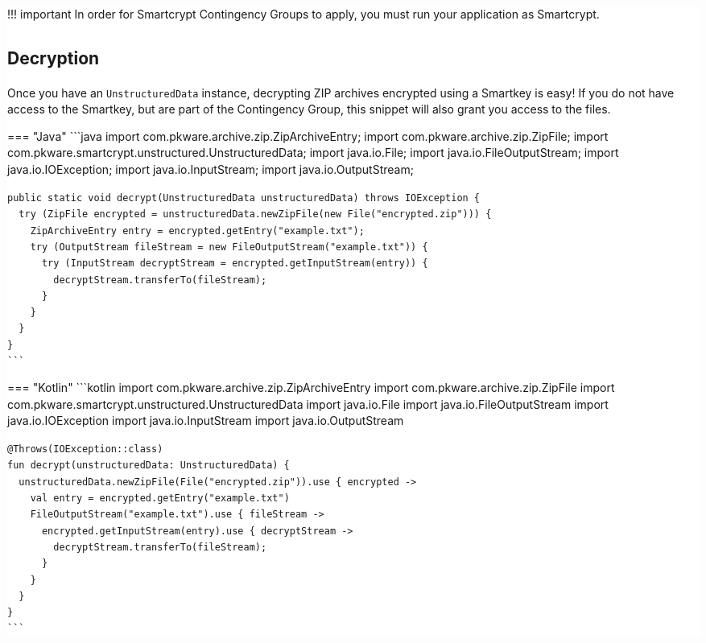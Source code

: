 !!! important
    In order for Smartcrypt Contingency Groups to apply, you must run your application as Smartcrypt.

## Decryption
Once you have an `UnstructuredData` instance, decrypting ZIP archives encrypted using a Smartkey is easy! If you do not
have access to the Smartkey, but are part of the Contingency Group, this snippet will also grant you access to the files.

=== "Java"
    ```java
    import com.pkware.archive.zip.ZipArchiveEntry;
    import com.pkware.archive.zip.ZipFile;
    import com.pkware.smartcrypt.unstructured.UnstructuredData;
    import java.io.File;
    import java.io.FileOutputStream;
    import java.io.IOException;
    import java.io.InputStream;
    import java.io.OutputStream;

    public static void decrypt(UnstructuredData unstructuredData) throws IOException {
      try (ZipFile encrypted = unstructuredData.newZipFile(new File("encrypted.zip"))) {
        ZipArchiveEntry entry = encrypted.getEntry("example.txt");
        try (OutputStream fileStream = new FileOutputStream("example.txt")) {
          try (InputStream decryptStream = encrypted.getInputStream(entry)) {
            decryptStream.transferTo(fileStream);
          }
        }
      }
    }
    ```

=== "Kotlin"
    ```kotlin
    import com.pkware.archive.zip.ZipArchiveEntry
    import com.pkware.archive.zip.ZipFile
    import com.pkware.smartcrypt.unstructured.UnstructuredData
    import java.io.File
    import java.io.FileOutputStream
    import java.io.IOException
    import java.io.InputStream
    import java.io.OutputStream

    @Throws(IOException::class)
    fun decrypt(unstructuredData: UnstructuredData) {
      unstructuredData.newZipFile(File("encrypted.zip")).use { encrypted ->
        val entry = encrypted.getEntry("example.txt")
        FileOutputStream("example.txt").use { fileStream ->
          encrypted.getInputStream(entry).use { decryptStream ->
            decryptStream.transferTo(fileStream);
          }
        }
      }
    }
    ```

[UnstructuredData]: ..//api/index.html?com/pkware/smartcrypt/unstructured/UnstructuredData.html
[MetaClient]: ../keyManagement/metaClient
[Key Management docs]: ../keyManagement/#create-smartkey
